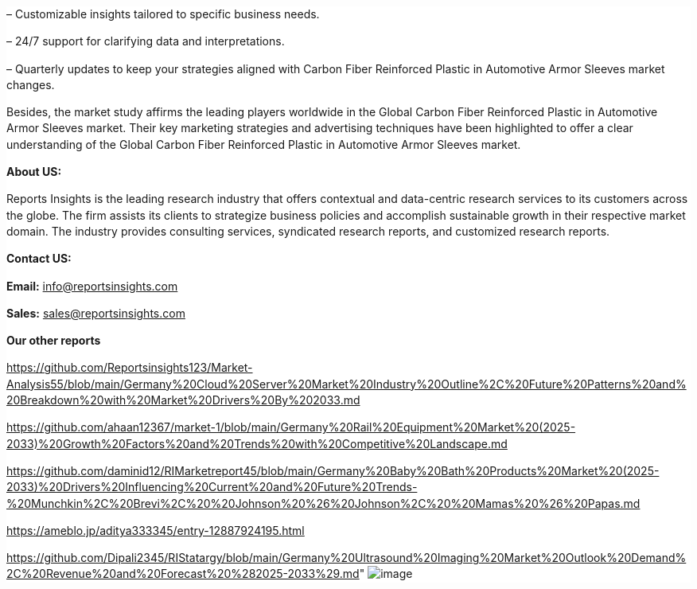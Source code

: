 – Customizable insights tailored to specific business needs.

– 24/7 support for clarifying data and interpretations.

– Quarterly updates to keep your strategies aligned with Carbon Fiber Reinforced Plastic in Automotive Armor Sleeves market changes.

Besides, the market study affirms the leading players worldwide in the Global Carbon Fiber Reinforced Plastic in Automotive Armor Sleeves market. Their key marketing strategies and advertising techniques have been highlighted to offer a clear understanding of the Global Carbon Fiber Reinforced Plastic in Automotive Armor Sleeves market.

<strong><strong>About US</strong>:</strong>

Reports Insights is the leading research industry that offers contextual and data-centric research services to its customers across the globe. The firm assists its clients to strategize business policies and accomplish sustainable growth in their respective market domain. The industry provides consulting services, syndicated research reports, and customized research reports.

<strong>Contact US:</strong>

<p class=><b>Email:</b> <a href=mailto:info@reportsinsights.com>info@reportsinsights.com</a></p>
<p class=><b>Sales:</b> <a href=mailto:sales@reportsinsights.com>sales@reportsinsights.com</a></p>

<strong>Our other reports</strong>

<a href=https://github.com/Reportsinsights123/Market-Analysis55/blob/main/Germany%20Cloud%20Server%20Market%20Industry%20Outline%2C%20Future%20Patterns%20and%20Breakdown%20with%20Market%20Drivers%20By%202033.md>https://github.com/Reportsinsights123/Market-Analysis55/blob/main/Germany%20Cloud%20Server%20Market%20Industry%20Outline%2C%20Future%20Patterns%20and%20Breakdown%20with%20Market%20Drivers%20By%202033.md</a>

<a href=https://github.com/ahaan12367/market-1/blob/main/Germany%20Rail%20Equipment%20Market%20(2025-2033)%20Growth%20Factors%20and%20Trends%20with%20Competitive%20Landscape.md>https://github.com/ahaan12367/market-1/blob/main/Germany%20Rail%20Equipment%20Market%20(2025-2033)%20Growth%20Factors%20and%20Trends%20with%20Competitive%20Landscape.md</a>

<a href=https://github.com/daminid12/RIMarketreport45/blob/main/Germany%20Baby%20Bath%20Products%20Market%20(2025-2033)%20Drivers%20Influencing%20Current%20and%20Future%20Trends-%20Munchkin%2C%20Brevi%2C%20%20Johnson%20%26%20Johnson%2C%20%20Mamas%20%26%20Papas.md>https://github.com/daminid12/RIMarketreport45/blob/main/Germany%20Baby%20Bath%20Products%20Market%20(2025-2033)%20Drivers%20Influencing%20Current%20and%20Future%20Trends-%20Munchkin%2C%20Brevi%2C%20%20Johnson%20%26%20Johnson%2C%20%20Mamas%20%26%20Papas.md</a>

<a href=https://ameblo.jp/aditya333345/entry-12887924195.html>https://ameblo.jp/aditya333345/entry-12887924195.html</a>

<a href=https://github.com/Dipali2345/RIStatargy/blob/main/Germany%20Ultrasound%20Imaging%20Market%20Outlook%20Demand%2C%20Revenue%20and%20Forecast%20%282025-2033%29.md>https://github.com/Dipali2345/RIStatargy/blob/main/Germany%20Ultrasound%20Imaging%20Market%20Outlook%20Demand%2C%20Revenue%20and%20Forecast%20%282025-2033%29.md</a>"
![image](https://github.com/user-attachments/assets/eac98a19-802f-4806-b5e6-357330a3f943)
